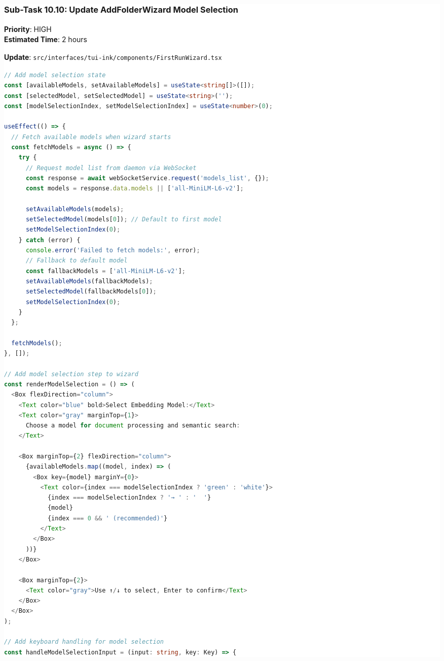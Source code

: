 
### Sub-Task 10.10: Update AddFolderWizard Model Selection
**Priority**: HIGH  
**Estimated Time**: 2 hours  

**Update**: `src/interfaces/tui-ink/components/FirstRunWizard.tsx`
```typescript
// Add model selection state
const [availableModels, setAvailableModels] = useState<string[]>([]);
const [selectedModel, setSelectedModel] = useState<string>('');
const [modelSelectionIndex, setModelSelectionIndex] = useState<number>(0);

useEffect(() => {
  // Fetch available models when wizard starts
  const fetchModels = async () => {
    try {
      // Request model list from daemon via WebSocket
      const response = await webSocketService.request('models_list', {});
      const models = response.data.models || ['all-MiniLM-L6-v2'];
      
      setAvailableModels(models);
      setSelectedModel(models[0]); // Default to first model
      setModelSelectionIndex(0);
    } catch (error) {
      console.error('Failed to fetch models:', error);
      // Fallback to default model
      const fallbackModels = ['all-MiniLM-L6-v2'];
      setAvailableModels(fallbackModels);
      setSelectedModel(fallbackModels[0]);
      setModelSelectionIndex(0);
    }
  };
  
  fetchModels();
}, []);

// Add model selection step to wizard
const renderModelSelection = () => (
  <Box flexDirection="column">
    <Text color="blue" bold>Select Embedding Model:</Text>
    <Text color="gray" marginTop={1}>
      Choose a model for document processing and semantic search:
    </Text>
    
    <Box marginTop={2} flexDirection="column">
      {availableModels.map((model, index) => (
        <Box key={model} marginY={0}>
          <Text color={index === modelSelectionIndex ? 'green' : 'white'}>
            {index === modelSelectionIndex ? '→ ' : '  '}
            {model}
            {index === 0 && ' (recommended)'}
          </Text>
        </Box>
      ))}
    </Box>
    
    <Box marginTop={2}>
      <Text color="gray">Use ↑/↓ to select, Enter to confirm</Text>
    </Box>
  </Box>
);

// Add keyboard handling for model selection
const handleModelSelectionInput = (input: string, key: Key) => {
```